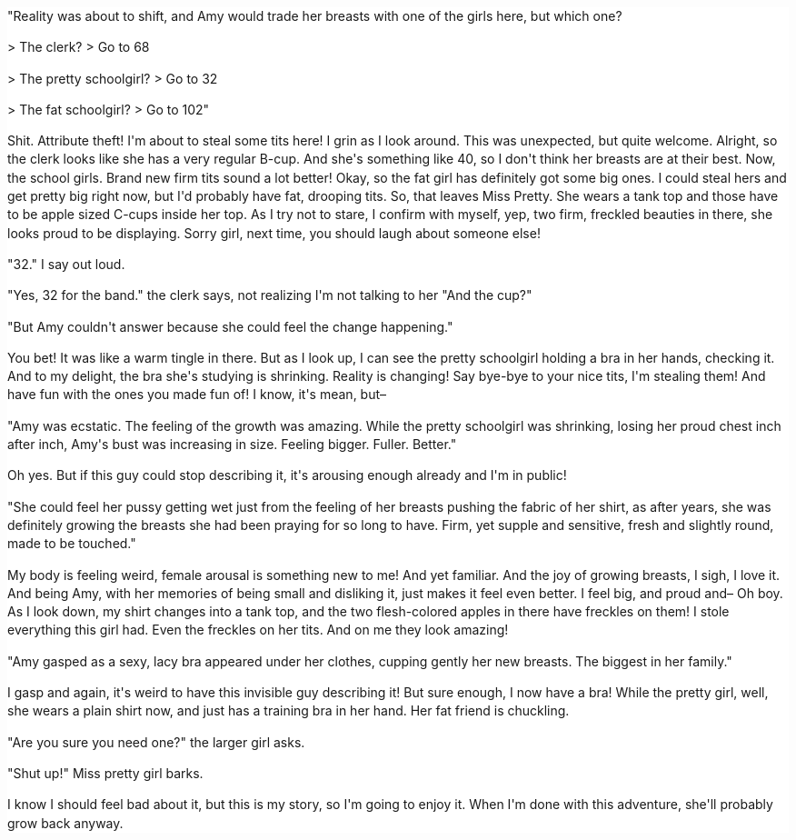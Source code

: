 "Reality was about to shift, and Amy would trade her breasts with one of the girls here, but which one?

&gt; The clerk? &gt; Go to 68

&gt; The pretty schoolgirl? &gt; Go to 32

&gt; The fat schoolgirl? &gt; Go to 102"



Shit. Attribute theft! I'm about to steal some tits here! I grin as I look around. This was unexpected, but quite welcome. Alright, so the clerk looks like she has a very regular B-cup. And she's something like 40, so I don't think her breasts are at their best. Now, the school girls. Brand new firm tits sound a lot better! Okay, so the fat girl has definitely got some big ones. I could steal hers and get pretty big right now, but I'd probably have fat, drooping tits. So, that leaves Miss Pretty. She wears a tank top and those have to be apple sized C-cups inside her top. As I try not to stare, I confirm with myself, yep, two firm, freckled beauties in there, she looks proud to be displaying. Sorry girl, next time, you should laugh about someone else!

"32." I say out loud.

"Yes, 32 for the band." the clerk says, not realizing I'm not talking to her "And the cup?"

"But Amy couldn't answer because she could feel the change happening."

You bet! It was like a warm tingle in there. But as I look up, I can see the pretty schoolgirl holding a bra in her hands, checking it. And to my delight, the bra she's studying is shrinking. Reality is changing! Say bye-bye to your nice tits, I'm stealing them! And have fun with the ones you made fun of! I know, it's mean, but–

"Amy was ecstatic. The feeling of the growth was amazing. While the pretty schoolgirl was shrinking, losing her proud chest inch after inch, Amy's bust was increasing in size. Feeling bigger. Fuller. Better."

Oh yes. But if this guy could stop describing it, it's arousing enough already and I'm in public!

"She could feel her pussy getting wet just from the feeling of her breasts pushing the fabric of her shirt, as after years, she was definitely growing the breasts she had been praying for so long to have. Firm, yet supple and sensitive, fresh and slightly round, made to be touched."

My body is feeling weird, female arousal is something new to me! And yet familiar. And the joy of growing breasts, I sigh, I love it. And being Amy, with her memories of being small and disliking it, just makes it feel even better. I feel big, and proud and– Oh boy. As I look down, my shirt changes into a tank top, and the two flesh-colored apples in there have freckles on them! I stole everything this girl had. Even the freckles on her tits. And on me they look amazing! 

"Amy gasped as a sexy, lacy bra appeared under her clothes, cupping gently her new breasts. The biggest in her family."

I gasp and again, it's weird to have this invisible guy describing it! But sure enough, I now have a bra! While the pretty girl, well, she wears a plain shirt now, and just has a training bra in her hand. Her fat friend is chuckling.

"Are you sure you need one?" the larger girl asks.

"Shut up!" Miss pretty girl barks.

I know I should feel bad about it, but this is my story, so I'm going to enjoy it. When I'm done with this adventure, she'll probably grow back anyway. 
